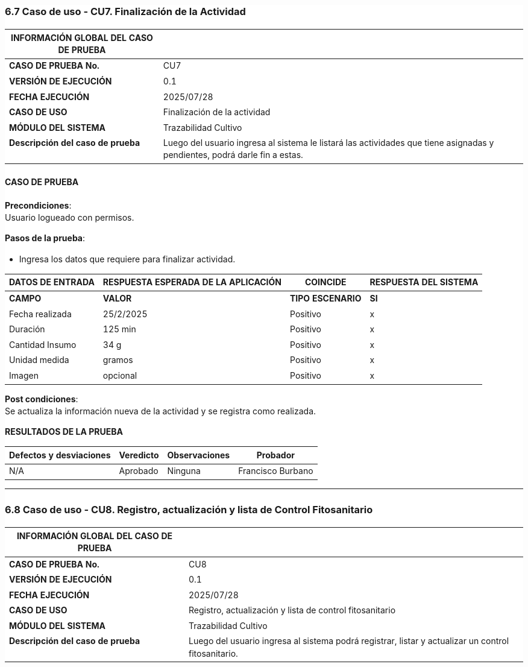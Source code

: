 
### 6.7 Caso de uso - CU7. Finalización de la Actividad

| **INFORMACIÓN GLOBAL DEL CASO DE PRUEBA** | |
|-------------------------------------------|-------------------------------|
| **CASO DE PRUEBA No.**                    | CU7                           |
| **VERSIÓN DE EJECUCIÓN**                  | 0.1                           |
| **FECHA EJECUCIÓN**                       | 2025/07/28                    |
| **CASO DE USO**                           | Finalización de la actividad  |
| **MÓDULO DEL SISTEMA**                    | Trazabilidad Cultivo          |
| **Descripción del caso de prueba**        | Luego del usuario ingresa al sistema le listará las actividades que tiene asignadas y pendientes, podrá darle fin a estas. |

#### CASO DE PRUEBA

**Precondiciones**:  
Usuario logueado con permisos.

**Pasos de la prueba**:  
- Ingresa los datos que requiere para finalizar actividad.

| **DATOS DE ENTRADA** | **RESPUESTA ESPERADA DE LA APLICACIÓN** | **COINCIDE** | **RESPUESTA DEL SISTEMA** |
|----------------------|-----------------------------------------|--------------|---------------------------|
| **CAMPO**            | **VALOR**                               | **TIPO ESCENARIO** | **SI** | **NO** |
| Fecha realizada      | 25/2/2025                               | Positivo           | x      |        | Actividad Finalizada exitosamente |
| Duración             | 125 min                                 | Positivo           | x      |        | |
| Cantidad Insumo      | 34 g                                    | Positivo           | x      |        | |
| Unidad medida        | gramos                                  | Positivo           | x      |        | |
| Imagen               | opcional                                | Positivo           | x      |        | |

**Post condiciones**:  
Se actualiza la información nueva de la actividad y se registra como realizada.

**RESULTADOS DE LA PRUEBA**

| **Defectos y desviaciones** | **Veredicto** | **Observaciones** | **Probador** |
|-----------------------------|---------------|-------------------|--------------|
| N/A                         | Aprobado      | Ninguna           | Francisco Burbano |

---

### 6.8 Caso de uso - CU8. Registro, actualización y lista de Control Fitosanitario

| **INFORMACIÓN GLOBAL DEL CASO DE PRUEBA** | |
|-------------------------------------------|-------------------------------|
| **CASO DE PRUEBA No.**                    | CU8                           |
| **VERSIÓN DE EJECUCIÓN**                  | 0.1                           |
| **FECHA EJECUCIÓN**                       | 2025/07/28                    |
| **CASO DE USO**                           | Registro, actualización y lista de control fitosanitario |
| **MÓDULO DEL SISTEMA**                    | Trazabilidad Cultivo          |
| **Descripción del caso de prueba**        | Luego del usuario ingresa al sistema podrá registrar, listar y actualizar un control fitosanitario. |
